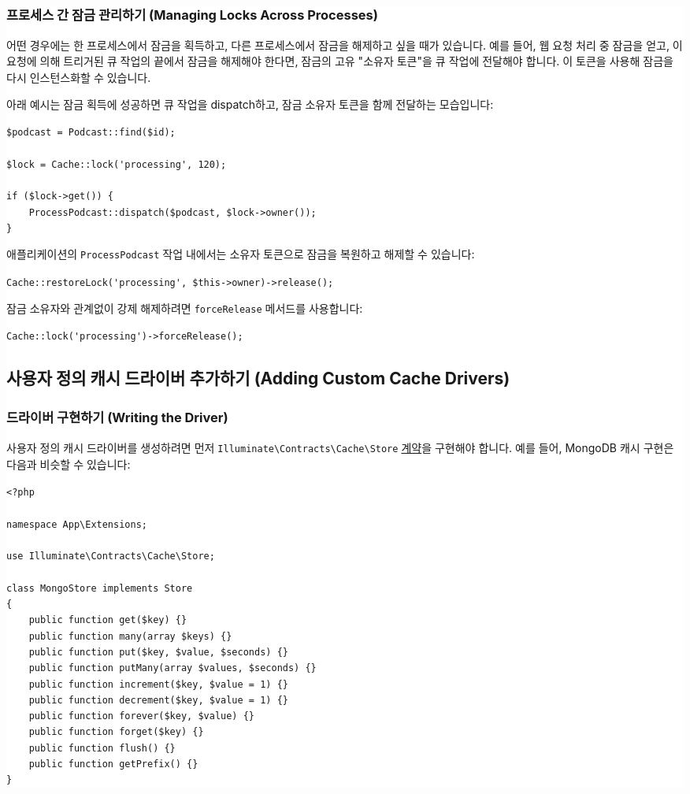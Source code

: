 <a name="managing-locks-across-processes"></a>
### 프로세스 간 잠금 관리하기 (Managing Locks Across Processes)

어떤 경우에는 한 프로세스에서 잠금을 획득하고, 다른 프로세스에서 잠금을 해제하고 싶을 때가 있습니다. 예를 들어, 웹 요청 처리 중 잠금을 얻고, 이 요청에 의해 트리거된 큐 작업의 끝에서 잠금을 해제해야 한다면, 잠금의 고유 "소유자 토큰"을 큐 작업에 전달해야 합니다. 이 토큰을 사용해 잠금을 다시 인스턴스화할 수 있습니다.

아래 예시는 잠금 획득에 성공하면 큐 작업을 dispatch하고, 잠금 소유자 토큰을 함께 전달하는 모습입니다:

```
$podcast = Podcast::find($id);

$lock = Cache::lock('processing', 120);

if ($lock->get()) {
    ProcessPodcast::dispatch($podcast, $lock->owner());
}
```

애플리케이션의 `ProcessPodcast` 작업 내에서는 소유자 토큰으로 잠금을 복원하고 해제할 수 있습니다:

```
Cache::restoreLock('processing', $this->owner)->release();
```

잠금 소유자와 관계없이 강제 해제하려면 `forceRelease` 메서드를 사용합니다:

```
Cache::lock('processing')->forceRelease();
```

<a name="adding-custom-cache-drivers"></a>
## 사용자 정의 캐시 드라이버 추가하기 (Adding Custom Cache Drivers)

<a name="writing-the-driver"></a>
### 드라이버 구현하기 (Writing the Driver)

사용자 정의 캐시 드라이버를 생성하려면 먼저 `Illuminate\Contracts\Cache\Store` [계약](/docs/10.x/contracts)을 구현해야 합니다. 예를 들어, MongoDB 캐시 구현은 다음과 비슷할 수 있습니다:

```
<?php

namespace App\Extensions;

use Illuminate\Contracts\Cache\Store;

class MongoStore implements Store
{
    public function get($key) {}
    public function many(array $keys) {}
    public function put($key, $value, $seconds) {}
    public function putMany(array $values, $seconds) {}
    public function increment($key, $value = 1) {}
    public function decrement($key, $value = 1) {}
    public function forever($key, $value) {}
    public function forget($key) {}
    public function flush() {}
    public function getPrefix() {}
}
```
